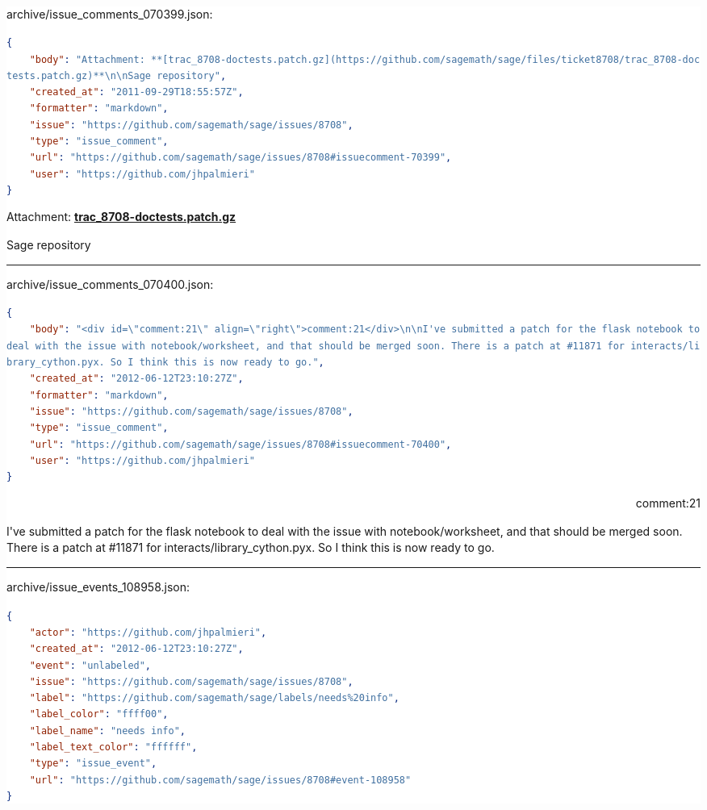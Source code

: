 archive/issue_comments_070399.json:
```json
{
    "body": "Attachment: **[trac_8708-doctests.patch.gz](https://github.com/sagemath/sage/files/ticket8708/trac_8708-doctests.patch.gz)**\n\nSage repository",
    "created_at": "2011-09-29T18:55:57Z",
    "formatter": "markdown",
    "issue": "https://github.com/sagemath/sage/issues/8708",
    "type": "issue_comment",
    "url": "https://github.com/sagemath/sage/issues/8708#issuecomment-70399",
    "user": "https://github.com/jhpalmieri"
}
```

Attachment: **[trac_8708-doctests.patch.gz](https://github.com/sagemath/sage/files/ticket8708/trac_8708-doctests.patch.gz)**

Sage repository



---

archive/issue_comments_070400.json:
```json
{
    "body": "<div id=\"comment:21\" align=\"right\">comment:21</div>\n\nI've submitted a patch for the flask notebook to deal with the issue with notebook/worksheet, and that should be merged soon. There is a patch at #11871 for interacts/library_cython.pyx. So I think this is now ready to go.",
    "created_at": "2012-06-12T23:10:27Z",
    "formatter": "markdown",
    "issue": "https://github.com/sagemath/sage/issues/8708",
    "type": "issue_comment",
    "url": "https://github.com/sagemath/sage/issues/8708#issuecomment-70400",
    "user": "https://github.com/jhpalmieri"
}
```

<div id="comment:21" align="right">comment:21</div>

I've submitted a patch for the flask notebook to deal with the issue with notebook/worksheet, and that should be merged soon. There is a patch at #11871 for interacts/library_cython.pyx. So I think this is now ready to go.



---

archive/issue_events_108958.json:
```json
{
    "actor": "https://github.com/jhpalmieri",
    "created_at": "2012-06-12T23:10:27Z",
    "event": "unlabeled",
    "issue": "https://github.com/sagemath/sage/issues/8708",
    "label": "https://github.com/sagemath/sage/labels/needs%20info",
    "label_color": "ffff00",
    "label_name": "needs info",
    "label_text_color": "ffffff",
    "type": "issue_event",
    "url": "https://github.com/sagemath/sage/issues/8708#event-108958"
}
```
